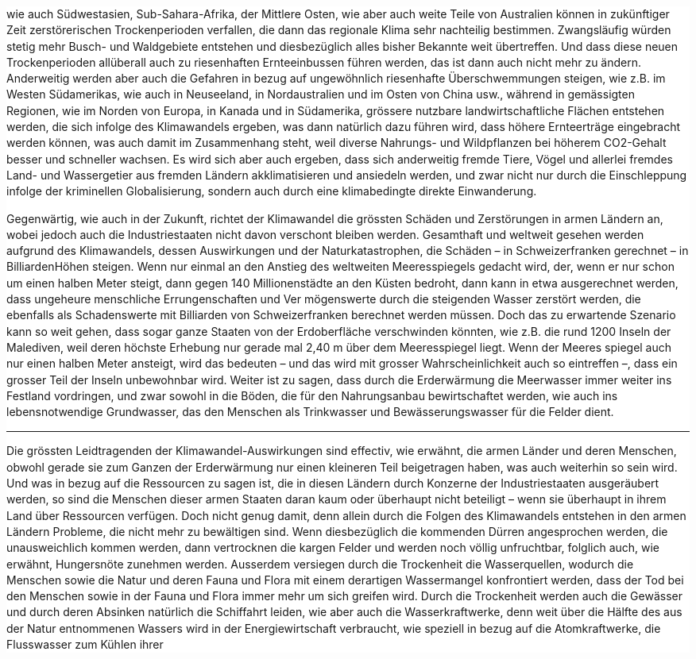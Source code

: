 wie auch Südwestasien, Sub-Sahara-Afrika, der Mittlere Osten, wie aber auch
weite Teile von Australien können in zukünftiger Zeit zerstörerischen Trockenperioden verfallen, die dann das regionale Klima sehr nachteilig bestimmen.
Zwangsläufig würden stetig mehr Busch- und Waldgebiete entstehen und
diesbezüglich alles bisher Bekannte weit übertreffen. Und dass diese neuen
Trockenperioden allüberall auch zu riesenhaften Ernteeinbussen führen werden,
das ist dann auch nicht mehr zu ändern. Anderweitig werden aber auch die Gefahren in bezug auf ungewöhnlich riesenhafte Überschwemmungen steigen,
wie z.B. im Westen Südamerikas, wie auch in Neuseeland, in Nordaustralien und
im Osten von China usw., während in gemässigten Regionen, wie im Norden von
Europa, in Kanada und in Südamerika, grössere nutzbare landwirtschaftliche
Flächen entstehen werden, die sich infolge des Klimawandels ergeben, was
dann natürlich dazu führen wird, dass höhere Ernteerträge eingebracht werden
können, was auch damit im Zusammenhang steht, weil diverse Nahrungs- und
Wildpflanzen bei höherem CO2-Gehalt besser und schneller wachsen. Es wird
sich aber auch ergeben, dass sich anderweitig fremde Tiere, Vögel und allerlei
fremdes Land- und Wassergetier aus fremden Ländern akklimatisieren und ansiedeln werden, und zwar nicht nur durch die Einschleppung infolge der kriminellen
Globalisierung, sondern auch durch eine klimabedingte direkte Einwanderung.

Gegenwärtig, wie auch in der Zukunft, richtet der Klimawandel die grössten
Schäden und Zerstörungen in armen Ländern an, wobei jedoch auch die Industriestaaten nicht davon verschont bleiben werden. Gesamthaft und weltweit
gesehen werden aufgrund des Klimawandels, dessen Auswirkungen und der
Naturkatastrophen, die Schäden – in Schweizerfranken gerechnet – in BilliardenHöhen steigen. Wenn nur einmal an den Anstieg des weltweiten Meeresspiegels gedacht wird, der, wenn er nur schon um einen halben Meter steigt, dann
gegen 140 Millionenstädte an den Küsten bedroht, dann kann in etwa ausgerechnet werden, dass ungeheure menschliche Errungenschaften und Ver mögenswerte durch die steigenden Wasser zerstört werden, die ebenfalls als
Schadenswerte mit Billiarden von Schweizerfranken berechnet werden müssen.
Doch das zu erwartende Szenario kann so weit gehen, dass sogar ganze Staaten
von der Erdoberfläche verschwinden könnten, wie z.B. die rund 1200 Inseln
der Malediven, weil deren höchste Erhebung nur gerade mal 2,40 m über dem
Meeresspiegel liegt. Wenn der Meeres spiegel auch nur einen halben Meter ansteigt, wird das bedeuten – und das wird mit grosser Wahrscheinlichkeit auch
so eintreffen –, dass ein grosser Teil der Inseln unbewohnbar wird. Weiter ist
zu sagen, dass durch die Erderwärmung die Meerwasser immer weiter ins Festland vordringen, und zwar sowohl in die Böden, die für den Nahrungsanbau bewirtschaftet werden, wie auch ins lebensnotwendige Grundwasser, das den
Menschen als Trinkwasser und Bewässerungswasser für die Felder dient.


-----

Die grössten Leidtragenden der Klimawandel-Auswirkungen sind effectiv, wie
erwähnt, die armen Länder und deren Menschen, obwohl gerade sie zum
Ganzen der Erderwärmung nur einen kleineren Teil beigetragen haben, was
auch weiterhin so sein wird. Und was in bezug auf die Ressourcen zu sagen
ist, die in diesen Ländern durch Konzerne der Industriestaaten ausgeräubert
werden, so sind die Menschen dieser armen Staaten daran kaum oder überhaupt
nicht beteiligt – wenn sie überhaupt in ihrem Land über Ressourcen verfügen.
Doch nicht genug damit, denn allein durch die Folgen des Klimawandels entstehen in den armen Ländern Probleme, die nicht mehr zu bewältigen sind. Wenn
diesbezüglich die kommenden Dürren angesprochen werden, die unausweichlich kommen werden, dann vertrocknen die kargen Felder und werden noch
völlig unfruchtbar, folglich auch, wie erwähnt, Hungersnöte zunehmen werden.
Ausserdem versiegen durch die Trockenheit die Wasserquellen, wodurch die
Menschen sowie die Natur und deren Fauna und Flora mit einem derartigen
Wassermangel konfrontiert werden, dass der Tod bei den Menschen sowie in
der Fauna und Flora immer mehr um sich greifen wird. Durch die Trockenheit
werden auch die Gewässer und durch deren Absinken natürlich die Schiffahrt
leiden, wie aber auch die Wasserkraftwerke, denn weit über die Hälfte des aus
der Natur entnommenen Wassers wird in der Energiewirtschaft verbraucht,
wie speziell in bezug auf die Atomkraftwerke, die Flusswasser zum Kühlen ihrer